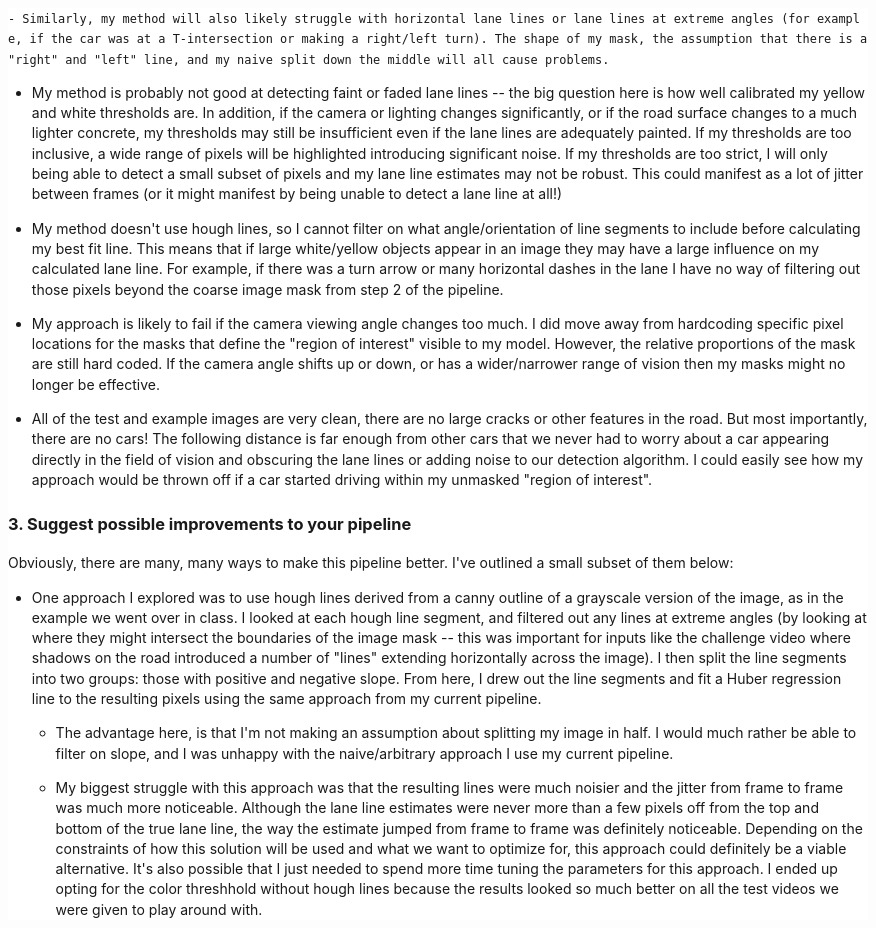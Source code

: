 	- Similarly, my method will also likely struggle with horizontal lane lines or lane lines at extreme angles (for example, if the car was at a T-intersection or making a right/left turn). The shape of my mask, the assumption that there is a "right" and "left" line, and my naive split down the middle will all cause problems.

- My method is probably not good at detecting faint or faded lane lines -- the big question here is how well calibrated my yellow and white thresholds are. In addition, if the camera or lighting changes significantly, or if the road surface changes to a much lighter concrete, my thresholds may still be insufficient even if the lane lines are adequately painted. If my thresholds are too inclusive, a wide range of pixels will be highlighted introducing significant noise. If my thresholds are too strict, I will only being able to detect a small subset of pixels and my lane line estimates may not be robust. This could manifest as a lot of jitter between frames (or it might manifest by being unable to detect a lane line at all!)

- My method doesn't use hough lines, so I cannot filter on what angle/orientation of line segments to include before calculating my best fit line. This means that if large white/yellow objects appear in an image they may have a large influence on my calculated lane line. For example, if there was a turn arrow or many horizontal dashes in the lane I have no way of filtering out those pixels beyond the coarse image mask from step 2 of the pipeline.

- My approach is likely to fail if the camera viewing angle changes too much. I did move away from hardcoding specific pixel locations for the masks that define the "region of interest" visible to my model. However, the relative proportions of the mask are still hard coded. If the camera angle shifts up or down, or has a wider/narrower range of vision then my masks might no longer be effective.

- All of the test and example images are very clean, there are no large cracks or other features in the road. But most importantly, there are no cars! The following distance is far enough from other cars that we never had to worry about a car appearing directly in the field of vision and obscuring the lane lines or adding noise to our detection algorithm. I could easily see how my approach would be thrown off if a car started driving within my unmasked "region of interest".


### 3. Suggest possible improvements to your pipeline

Obviously, there are many, many ways to make this pipeline better. I've outlined a small subset of them below:

- One approach I explored was to use hough lines derived from a canny outline of a grayscale version of the image, as in the example we went over in class. I looked at each hough line segment, and filtered out any lines at extreme angles (by looking at where they might intersect the boundaries of the image mask -- this was important for inputs like the challenge video where shadows on the road introduced a number of "lines" extending horizontally across the image). I then split the line segments into two groups: those with positive and negative slope. From here, I drew out the line segments and fit a Huber regression line to the resulting pixels using the same approach from my current pipeline.

	- The advantage here, is that I'm not making an assumption about splitting my image in half. I would much rather be able to filter on slope, and I was unhappy with the naive/arbitrary approach I use my current pipeline.

	- My biggest struggle with this approach was that the resulting lines were much noisier and the jitter from frame to frame was much more noticeable. Although the lane line estimates were never more than a few pixels off from the top and bottom of the true lane line, the way the estimate jumped from frame to frame was definitely noticeable. Depending on the constraints of how this solution will be used and what we want to optimize for, this approach could definitely be a viable alternative. It's also possible that I just needed to spend more time tuning the parameters for this approach. I ended up opting for the color threshhold without hough lines because the results looked so much better on all the test videos we were given to play around with.
